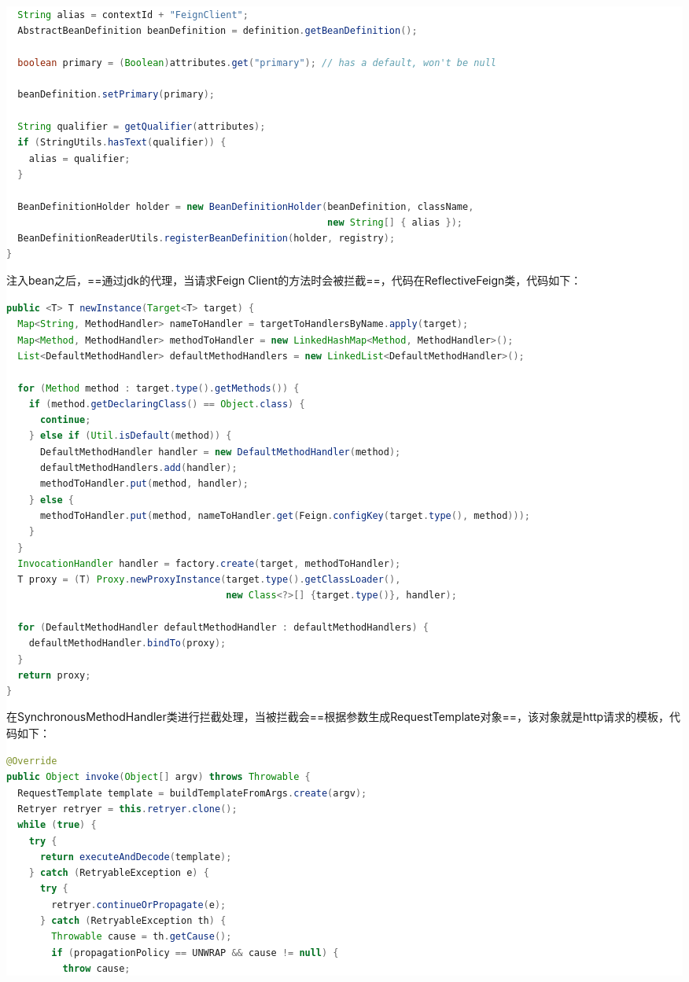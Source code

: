 ```java
  String alias = contextId + "FeignClient";
  AbstractBeanDefinition beanDefinition = definition.getBeanDefinition();

  boolean primary = (Boolean)attributes.get("primary"); // has a default, won't be null

  beanDefinition.setPrimary(primary);

  String qualifier = getQualifier(attributes);
  if (StringUtils.hasText(qualifier)) {
    alias = qualifier;
  }

  BeanDefinitionHolder holder = new BeanDefinitionHolder(beanDefinition, className,
                                                         new String[] { alias });
  BeanDefinitionReaderUtils.registerBeanDefinition(holder, registry);
}
```

注入bean之后，==通过jdk的代理，当请求Feign Client的方法时会被拦截==，代码在ReflectiveFeign类，代码如下：

```java
public <T> T newInstance(Target<T> target) {
  Map<String, MethodHandler> nameToHandler = targetToHandlersByName.apply(target);
  Map<Method, MethodHandler> methodToHandler = new LinkedHashMap<Method, MethodHandler>();
  List<DefaultMethodHandler> defaultMethodHandlers = new LinkedList<DefaultMethodHandler>();

  for (Method method : target.type().getMethods()) {
    if (method.getDeclaringClass() == Object.class) {
      continue;
    } else if (Util.isDefault(method)) {
      DefaultMethodHandler handler = new DefaultMethodHandler(method);
      defaultMethodHandlers.add(handler);
      methodToHandler.put(method, handler);
    } else {
      methodToHandler.put(method, nameToHandler.get(Feign.configKey(target.type(), method)));
    }
  }
  InvocationHandler handler = factory.create(target, methodToHandler);
  T proxy = (T) Proxy.newProxyInstance(target.type().getClassLoader(),
                                       new Class<?>[] {target.type()}, handler);

  for (DefaultMethodHandler defaultMethodHandler : defaultMethodHandlers) {
    defaultMethodHandler.bindTo(proxy);
  }
  return proxy;
}
```

在SynchronousMethodHandler类进行拦截处理，当被拦截会==根据参数生成RequestTemplate对象==，该对象就是http请求的模板，代码如下：

```java
@Override
public Object invoke(Object[] argv) throws Throwable {
  RequestTemplate template = buildTemplateFromArgs.create(argv);
  Retryer retryer = this.retryer.clone();
  while (true) {
    try {
      return executeAndDecode(template);
    } catch (RetryableException e) {
      try {
        retryer.continueOrPropagate(e);
      } catch (RetryableException th) {
        Throwable cause = th.getCause();
        if (propagationPolicy == UNWRAP && cause != null) {
          throw cause;
```